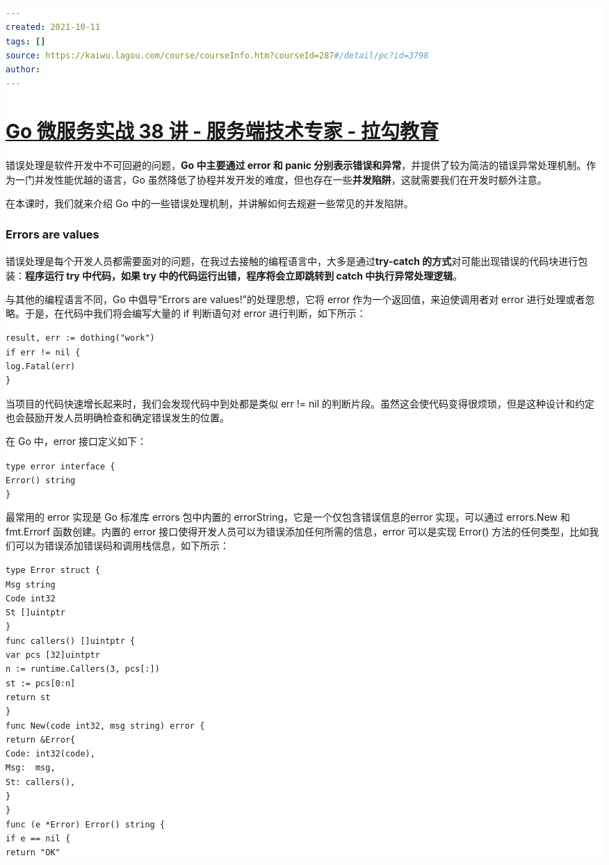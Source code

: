 ```yaml
---
created: 2021-10-11
tags: []
source: https://kaiwu.lagou.com/course/courseInfo.htm?courseId=287#/detail/pc?id=3798
author: 
---
```


# [Go 微服务实战 38 讲 - 服务端技术专家 - 拉勾教育](https://kaiwu.lagou.com/course/courseInfo.htm?courseId=287#/detail/pc?id=3798)


错误处理是软件开发中不可回避的问题，**Go 中主要通过 error 和 panic 分别表示错误和异常**，并提供了较为简洁的错误异常处理机制。作为一门并发性能优越的语言，Go 虽然降低了协程并发开发的难度，但也存在一些**并发陷阱**，这就需要我们在开发时额外注意。

在本课时，我们就来介绍 Go 中的一些错误处理机制，并讲解如何去规避一些常见的并发陷阱。

### Errors are values

错误处理是每个开发人员都需要面对的问题，在我过去接触的编程语言中，大多是通过**try-catch 的方式**对可能出现错误的代码块进行包装：**程序运行 try 中代码，如果 try 中的代码运行出错，程序将会立即跳转到 catch 中执行异常处理逻辑**。

与其他的编程语言不同，Go 中倡导“Errors are values!”的处理思想，它将 error 作为一个返回值，来迫使调用者对 error 进行处理或者忽略。于是，在代码中我们将会编写大量的 if 判断语句对 error 进行判断，如下所示：

```
result, err := dothing("work")
if err != nil {
log.Fatal(err)
}
```

当项目的代码快速增长起来时，我们会发现代码中到处都是类似 err != nil 的判断片段。虽然这会使代码变得很烦琐，但是这种设计和约定也会鼓励开发人员明确检查和确定错误发生的位置。

在 Go 中，error 接口定义如下：

```
type error interface {
Error() string
}
```

最常用的 error 实现是 Go 标准库 errors 包中内置的 errorString，它是一个仅包含错误信息的error 实现，可以通过 errors.New 和 fmt.Errorf 函数创建。内置的 error 接口使得开发人员可以为错误添加任何所需的信息，error 可以是实现 Error() 方法的任何类型，比如我们可以为错误添加错误码和调用栈信息，如下所示：

```
type Error struct {
Msg string
Code int32
St []uintptr 
}
func callers() []uintptr {
var pcs [32]uintptr
n := runtime.Callers(3, pcs[:])
st := pcs[0:n]
return st
}
func New(code int32, msg string) error {
return &Error{
Code: int32(code),
Msg:  msg,
St: callers(),
}
}
func (e *Error) Error() string {
if e == nil {
return "OK"
```